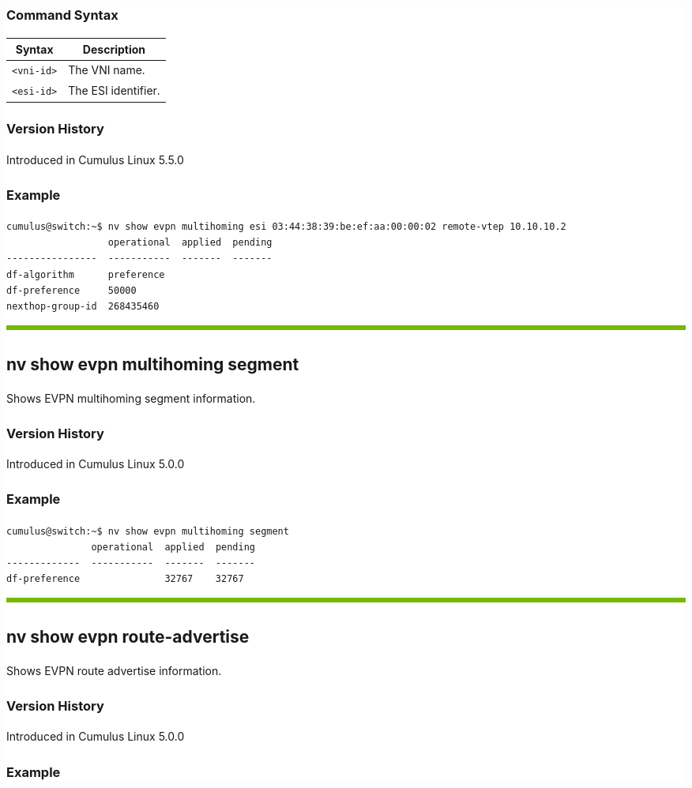 ### Command Syntax

| Syntax | Description |
| --------- | -------------- |
| `<vni-id>` | The VNI name. |
| `<esi-id>` | The ESI identifier. |

### Version History

Introduced in Cumulus Linux 5.5.0

### Example

```
cumulus@switch:~$ nv show evpn multihoming esi 03:44:38:39:be:ef:aa:00:00:02 remote-vtep 10.10.10.2
                  operational  applied  pending
----------------  -----------  -------  -------
df-algorithm      preference                   
df-preference     50000                        
nexthop-group-id  268435460
```

<HR STYLE="BORDER: DASHED RGB(118,185,0) 0.5PX;BACKGROUND-COLOR: RGB(118,185,0);HEIGHT: 4.0PX;"/>

## <h>nv show evpn multihoming segment</h>

Shows EVPN multihoming segment information.

### Version History

Introduced in Cumulus Linux 5.0.0

### Example

```
cumulus@switch:~$ nv show evpn multihoming segment
               operational  applied  pending
-------------  -----------  -------  -------
df-preference               32767    32767
```

<HR STYLE="BORDER: DASHED RGB(118,185,0) 0.5PX;BACKGROUND-COLOR: RGB(118,185,0);HEIGHT: 4.0PX;"/>

## <h>nv show evpn route-advertise</h>

Shows EVPN route advertise information.

### Version History

Introduced in Cumulus Linux 5.0.0

### Example
